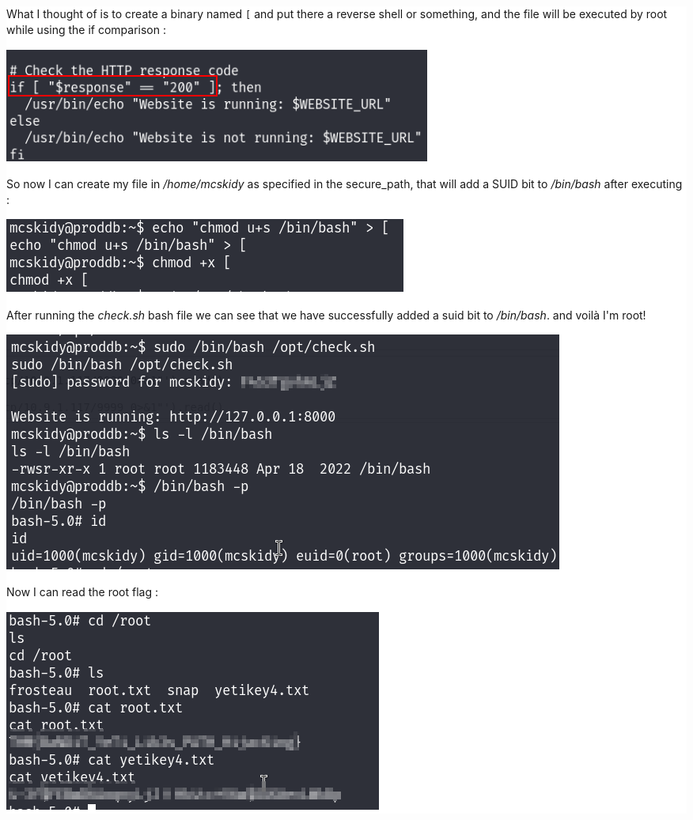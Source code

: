 What I thought of is to create a binary named `[` and put there a reverse shell or something, and the file will be executed by root while using the if comparison :

![Alt text](<../../../assets/images/THMPics/Pasted image 20240101184840.png>)

So now I can create my file in */home/mcskidy* as specified in the secure_path, that will add a SUID bit to */bin/bash* after executing :

![Alt text](<../../../assets/images/THMPics/Pasted image 20231228164502.png>)

After running the *check.sh* bash file we can see that we have successfully added a suid bit to */bin/bash*. and voilà I'm root!

![Alt text](<../../../assets/images/THMPics/Pasted image 20231228163737.png>)

Now I can read the root flag :

![Alt text](<../../../assets/images/THMPics/Pasted image 20231228163811.png>)
